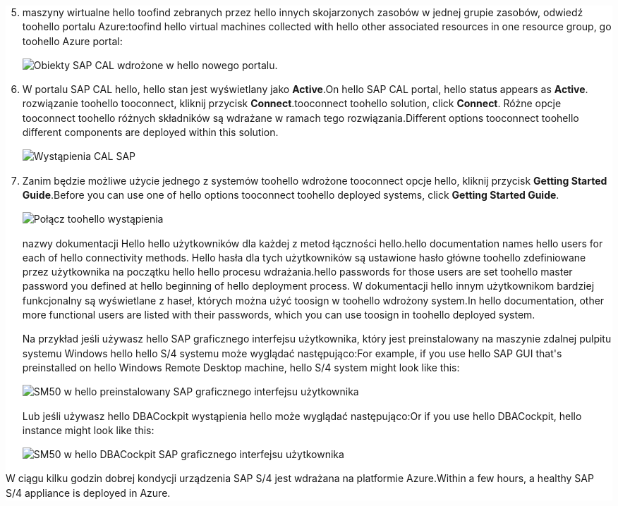 5. <span data-ttu-id="86376-197">maszyny wirtualne hello toofind zebranych przez hello innych skojarzonych zasobów w jednej grupie zasobów, odwiedź toohello portalu Azure:</span><span class="sxs-lookup"><span data-stu-id="86376-197">toofind hello virtual machines collected with hello other associated resources in one resource group, go toohello Azure portal:</span></span> 

   ![Obiekty SAP CAL wdrożone w hello nowego portalu.](./media/cal-s4h/sapcaldeplyment_portalview.png)

6. <span data-ttu-id="86376-199">W portalu SAP CAL hello, hello stan jest wyświetlany jako **Active**.</span><span class="sxs-lookup"><span data-stu-id="86376-199">On hello SAP CAL portal, hello status appears as **Active**.</span></span> <span data-ttu-id="86376-200">rozwiązanie toohello tooconnect, kliknij przycisk **Connect**.</span><span class="sxs-lookup"><span data-stu-id="86376-200">tooconnect toohello solution, click **Connect**.</span></span> <span data-ttu-id="86376-201">Różne opcje tooconnect toohello różnych składników są wdrażane w ramach tego rozwiązania.</span><span class="sxs-lookup"><span data-stu-id="86376-201">Different options tooconnect toohello different components are deployed within this solution.</span></span>

   ![Wystąpienia CAL SAP](./media/cal-s4h/active_solution.png)

7. <span data-ttu-id="86376-203">Zanim będzie możliwe użycie jednego z systemów toohello wdrożone tooconnect opcje hello, kliknij przycisk **Getting Started Guide**.</span><span class="sxs-lookup"><span data-stu-id="86376-203">Before you can use one of hello options tooconnect toohello deployed systems, click **Getting Started Guide**.</span></span> 

   ![Połącz toohello wystąpienia](./media/cal-s4h/connect_to_solution.png)

    <span data-ttu-id="86376-205">nazwy dokumentacji Hello hello użytkowników dla każdej z metod łączności hello.</span><span class="sxs-lookup"><span data-stu-id="86376-205">hello documentation names hello users for each of hello connectivity methods.</span></span> <span data-ttu-id="86376-206">Hello hasła dla tych użytkowników są ustawione hasło główne toohello zdefiniowane przez użytkownika na początku hello hello procesu wdrażania.</span><span class="sxs-lookup"><span data-stu-id="86376-206">hello passwords for those users are set toohello master password you defined at hello beginning of hello deployment process.</span></span> <span data-ttu-id="86376-207">W dokumentacji hello innym użytkownikom bardziej funkcjonalny są wyświetlane z haseł, których można użyć toosign w toohello wdrożony system.</span><span class="sxs-lookup"><span data-stu-id="86376-207">In hello documentation, other more functional users are listed with their passwords, which you can use toosign in toohello deployed system.</span></span> 

    <span data-ttu-id="86376-208">Na przykład jeśli używasz hello SAP graficznego interfejsu użytkownika, który jest preinstalowany na maszynie zdalnej pulpitu systemu Windows hello hello S/4 systemu może wyglądać następująco:</span><span class="sxs-lookup"><span data-stu-id="86376-208">For example, if you use hello SAP GUI that's preinstalled on hello Windows Remote Desktop machine, hello S/4 system might look like this:</span></span>

   ![SM50 w hello preinstalowany SAP graficznego interfejsu użytkownika](./media/cal-s4h/gui_sm50.png)

    <span data-ttu-id="86376-210">Lub jeśli używasz hello DBACockpit wystąpienia hello może wyglądać następująco:</span><span class="sxs-lookup"><span data-stu-id="86376-210">Or if you use hello DBACockpit, hello instance might look like this:</span></span>

   ![SM50 w hello DBACockpit SAP graficznego interfejsu użytkownika](./media/cal-s4h/dbacockpit.png)

<span data-ttu-id="86376-212">W ciągu kilku godzin dobrej kondycji urządzenia SAP S/4 jest wdrażana na platformie Azure.</span><span class="sxs-lookup"><span data-stu-id="86376-212">Within a few hours, a healthy SAP S/4 appliance is deployed in Azure.</span></span>
